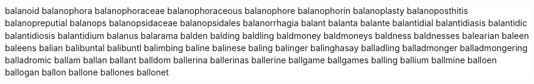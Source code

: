 balanoid
balanophora
balanophoraceae
balanophoraceous
balanophore
balanophorin
balanoplasty
balanoposthitis
balanopreputial
balanops
balanopsidaceae
balanopsidales
balanorrhagia
balant
balanta
balante
balantidial
balantidiasis
balantidic
balantidiosis
balantidium
balanus
balarama
balden
balding
baldling
baldmoney
baldmoneys
baldness
baldnesses
balearian
baleen
baleens
balian
balibuntal
balibuntl
balimbing
baline
balinese
baling
balinger
balinghasay
balladling
balladmonger
balladmongering
balladromic
ballam
ballan
ballant
balldom
ballerina
ballerinas
ballerine
ballgame
ballgames
balling
ballium
ballmine
balloen
ballogan
ballon
ballone
ballones
ballonet
